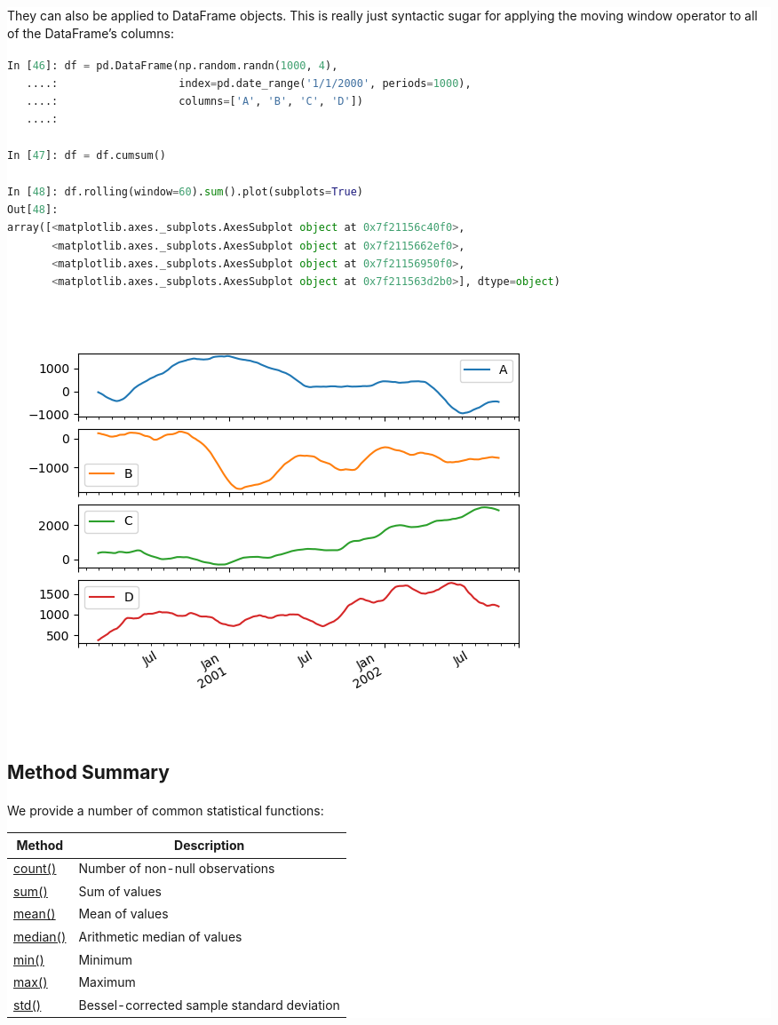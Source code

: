 They can also be applied to DataFrame objects. This is really just syntactic sugar for applying the moving window operator to all of the DataFrame’s columns:

```python
In [46]: df = pd.DataFrame(np.random.randn(1000, 4),
   ....:                   index=pd.date_range('1/1/2000', periods=1000),
   ....:                   columns=['A', 'B', 'C', 'D'])
   ....: 

In [47]: df = df.cumsum()

In [48]: df.rolling(window=60).sum().plot(subplots=True)
Out[48]: 
array([<matplotlib.axes._subplots.AxesSubplot object at 0x7f21156c40f0>,
       <matplotlib.axes._subplots.AxesSubplot object at 0x7f2115662ef0>,
       <matplotlib.axes._subplots.AxesSubplot object at 0x7f21156950f0>,
       <matplotlib.axes._subplots.AxesSubplot object at 0x7f211563d2b0>], dtype=object)
```

![窗口函数绘制的图像2](/static/images/rolling_mean_frame.png)

## Method Summary

We provide a number of common statistical functions:

Method | Description
---|---
[count()](http://Pandas.pydata.org/Pandas-docs/stable/generated/Pandas.core.window.Rolling.count.html#Pandas.core.window.Rolling.count) | Number of non-null observations
[sum()](http://Pandas.pydata.org/Pandas-docs/stable/generated/Pandas.core.window.Rolling.sum.html#Pandas.core.window.Rolling.sum) | Sum of values
[mean()](http://Pandas.pydata.org/Pandas-docs/stable/generated/Pandas.core.window.Rolling.mean.html#Pandas.core.window.Rolling.mean) | Mean of values
[median()](http://Pandas.pydata.org/Pandas-docs/stable/generated/Pandas.core.window.Rolling.median.html#Pandas.core.window.Rolling.median) | Arithmetic median of values
[min()](http://Pandas.pydata.org/Pandas-docs/stable/generated/Pandas.core.window.Rolling.min.html#Pandas.core.window.Rolling.min) | Minimum
[max()](http://Pandas.pydata.org/Pandas-docs/stable/generated/Pandas.core.window.Rolling.max.html#Pandas.core.window.Rolling.max) | Maximum
[std()](http://Pandas.pydata.org/Pandas-docs/stable/generated/Pandas.core.window.Rolling.std.html#Pandas.core.window.Rolling.std) | Bessel-corrected sample standard deviation